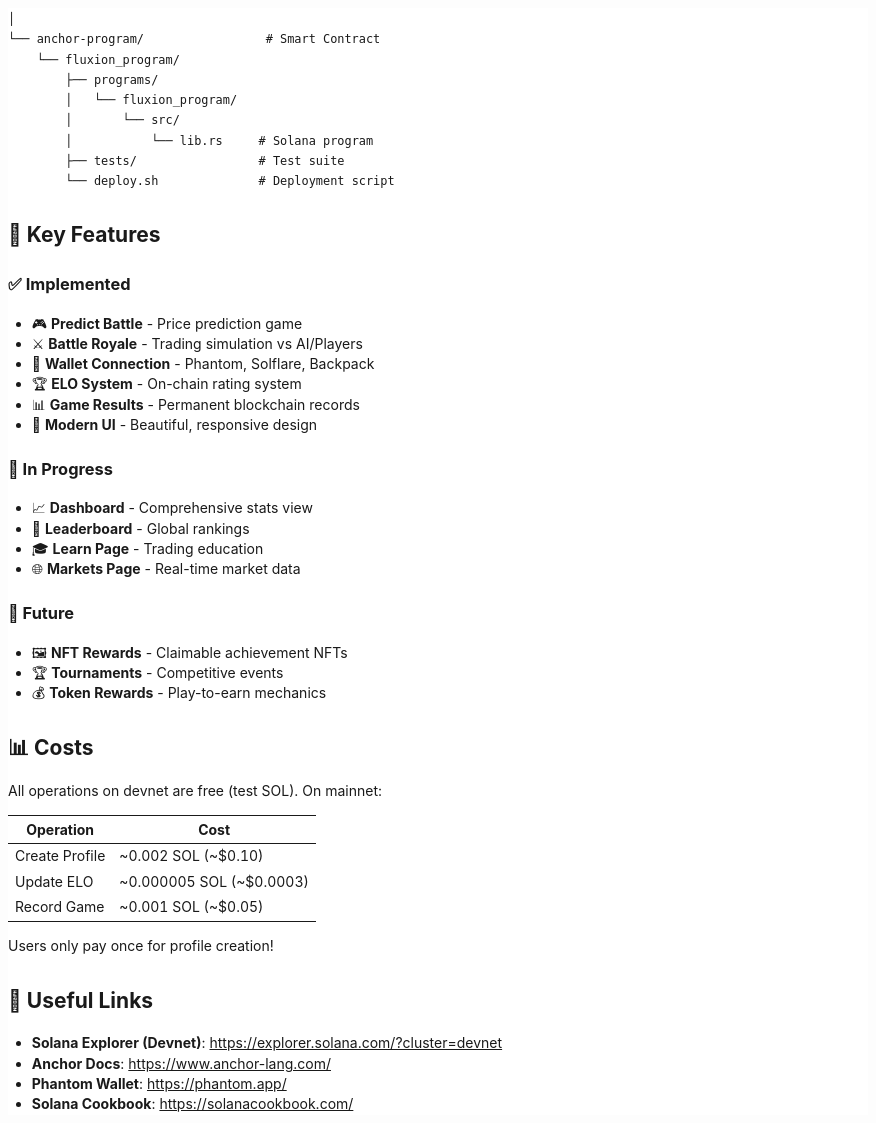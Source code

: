 ```
│
└── anchor-program/                 # Smart Contract
    └── fluxion_program/
        ├── programs/
        │   └── fluxion_program/
        │       └── src/
        │           └── lib.rs     # Solana program
        ├── tests/                 # Test suite
        └── deploy.sh              # Deployment script
```

## 🎯 Key Features

### ✅ Implemented
- 🎮 **Predict Battle** - Price prediction game
- ⚔️ **Battle Royale** - Trading simulation vs AI/Players
- 💼 **Wallet Connection** - Phantom, Solflare, Backpack
- 🏆 **ELO System** - On-chain rating system
- 📊 **Game Results** - Permanent blockchain records
- 🎨 **Modern UI** - Beautiful, responsive design

### 🔄 In Progress
- 📈 **Dashboard** - Comprehensive stats view
- 🏅 **Leaderboard** - Global rankings
- 🎓 **Learn Page** - Trading education
- 🌐 **Markets Page** - Real-time market data

### 🚀 Future
- 🖼️ **NFT Rewards** - Claimable achievement NFTs
- 🏆 **Tournaments** - Competitive events
- 💰 **Token Rewards** - Play-to-earn mechanics

## 📊 Costs

All operations on devnet are free (test SOL). On mainnet:

| Operation | Cost |
|-----------|------|
| Create Profile | ~0.002 SOL (~$0.10) |
| Update ELO | ~0.000005 SOL (~$0.0003) |
| Record Game | ~0.001 SOL (~$0.05) |

Users only pay once for profile creation!

## 🔗 Useful Links

- **Solana Explorer (Devnet)**: https://explorer.solana.com/?cluster=devnet
- **Anchor Docs**: https://www.anchor-lang.com/
- **Phantom Wallet**: https://phantom.app/
- **Solana Cookbook**: https://solanacookbook.com/
